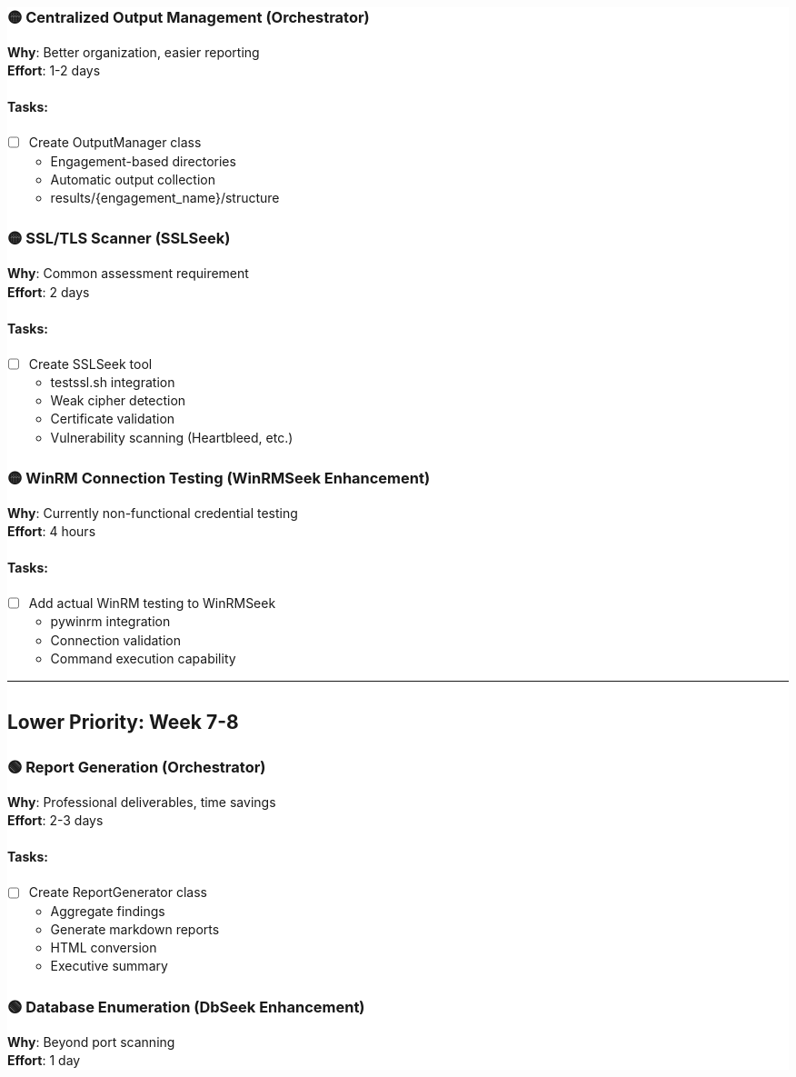 ### 🟡 Centralized Output Management (Orchestrator)
**Why**: Better organization, easier reporting  
**Effort**: 1-2 days

#### Tasks:
- [ ] Create OutputManager class
  - Engagement-based directories
  - Automatic output collection
  - results/{engagement_name}/structure

### 🟡 SSL/TLS Scanner (SSLSeek)
**Why**: Common assessment requirement  
**Effort**: 2 days

#### Tasks:
- [ ] Create SSLSeek tool
  - testssl.sh integration
  - Weak cipher detection
  - Certificate validation
  - Vulnerability scanning (Heartbleed, etc.)

### 🟡 WinRM Connection Testing (WinRMSeek Enhancement)
**Why**: Currently non-functional credential testing  
**Effort**: 4 hours

#### Tasks:
- [ ] Add actual WinRM testing to WinRMSeek
  - pywinrm integration
  - Connection validation
  - Command execution capability

---

## Lower Priority: Week 7-8

### 🟢 Report Generation (Orchestrator)
**Why**: Professional deliverables, time savings  
**Effort**: 2-3 days

#### Tasks:
- [ ] Create ReportGenerator class
  - Aggregate findings
  - Generate markdown reports
  - HTML conversion
  - Executive summary

### 🟢 Database Enumeration (DbSeek Enhancement)
**Why**: Beyond port scanning  
**Effort**: 1 day
